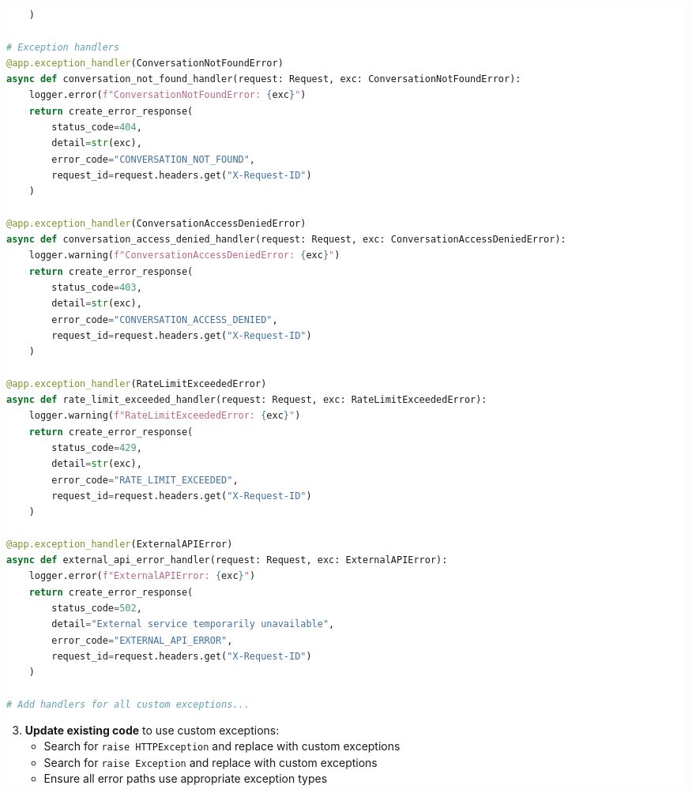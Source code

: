    ```python
       )

   # Exception handlers
   @app.exception_handler(ConversationNotFoundError)
   async def conversation_not_found_handler(request: Request, exc: ConversationNotFoundError):
       logger.error(f"ConversationNotFoundError: {exc}")
       return create_error_response(
           status_code=404,
           detail=str(exc),
           error_code="CONVERSATION_NOT_FOUND",
           request_id=request.headers.get("X-Request-ID")
       )

   @app.exception_handler(ConversationAccessDeniedError)
   async def conversation_access_denied_handler(request: Request, exc: ConversationAccessDeniedError):
       logger.warning(f"ConversationAccessDeniedError: {exc}")
       return create_error_response(
           status_code=403,
           detail=str(exc),
           error_code="CONVERSATION_ACCESS_DENIED",
           request_id=request.headers.get("X-Request-ID")
       )

   @app.exception_handler(RateLimitExceededError)
   async def rate_limit_exceeded_handler(request: Request, exc: RateLimitExceededError):
       logger.warning(f"RateLimitExceededError: {exc}")
       return create_error_response(
           status_code=429,
           detail=str(exc),
           error_code="RATE_LIMIT_EXCEEDED",
           request_id=request.headers.get("X-Request-ID")
       )

   @app.exception_handler(ExternalAPIError)
   async def external_api_error_handler(request: Request, exc: ExternalAPIError):
       logger.error(f"ExternalAPIError: {exc}")
       return create_error_response(
           status_code=502,
           detail="External service temporarily unavailable",
           error_code="EXTERNAL_API_ERROR",
           request_id=request.headers.get("X-Request-ID")
       )

   # Add handlers for all custom exceptions...
   ```

3. **Update existing code** to use custom exceptions:
   - Search for `raise HTTPException` and replace with custom exceptions
   - Search for `raise Exception` and replace with custom exceptions
   - Ensure all error paths use appropriate exception types
